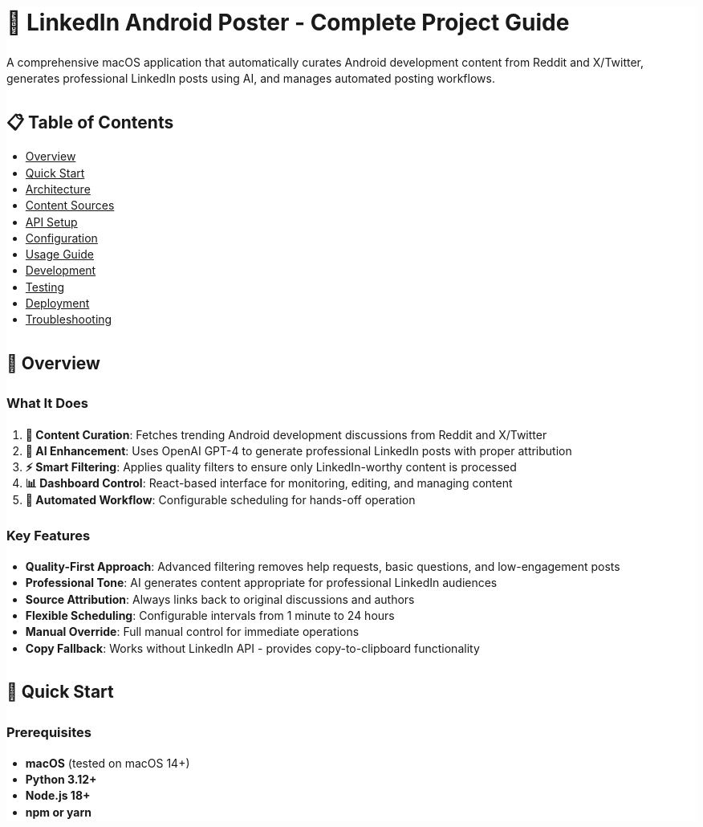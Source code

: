 # 🚀 LinkedIn Android Poster - Complete Project Guide

A comprehensive macOS application that automatically curates Android development content from Reddit and X/Twitter, generates professional LinkedIn posts using AI, and manages automated posting workflows.

## 📋 Table of Contents
- [Overview](#-overview)
- [Quick Start](#-quick-start)
- [Architecture](#-architecture)
- [Content Sources](#-content-sources)
- [API Setup](#-api-setup)
- [Configuration](#-configuration)
- [Usage Guide](#-usage-guide)
- [Development](#-development)
- [Testing](#-testing)
- [Deployment](#-deployment)
- [Troubleshooting](#-troubleshooting)

## 🎯 Overview

### What It Does
1. **📱 Content Curation**: Fetches trending Android development discussions from Reddit and X/Twitter
2. **🤖 AI Enhancement**: Uses OpenAI GPT-4 to generate professional LinkedIn posts with proper attribution
3. **⚡ Smart Filtering**: Applies quality filters to ensure only LinkedIn-worthy content is processed
4. **📊 Dashboard Control**: React-based interface for monitoring, editing, and managing content
5. **🔄 Automated Workflow**: Configurable scheduling for hands-off operation

### Key Features
- **Quality-First Approach**: Advanced filtering removes help requests, basic questions, and low-engagement posts
- **Professional Tone**: AI generates content appropriate for professional LinkedIn audiences
- **Source Attribution**: Always links back to original discussions and authors
- **Flexible Scheduling**: Configurable intervals from 1 minute to 24 hours
- **Manual Override**: Full manual control for immediate operations
- **Copy Fallback**: Works without LinkedIn API - provides copy-to-clipboard functionality

## 🚀 Quick Start

### Prerequisites
- **macOS** (tested on macOS 14+)
- **Python 3.12+**
- **Node.js 18+**
- **npm or yarn**
